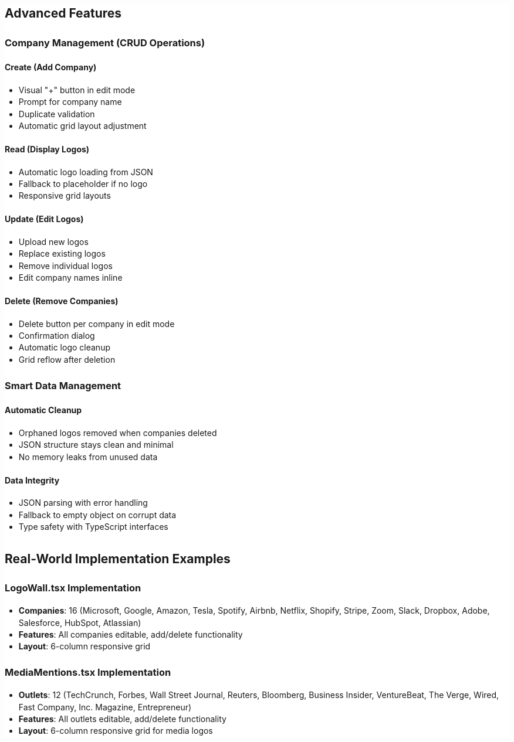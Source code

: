 ## Advanced Features

### Company Management (CRUD Operations)

#### Create (Add Company)
- Visual "+" button in edit mode
- Prompt for company name
- Duplicate validation
- Automatic grid layout adjustment

#### Read (Display Logos)
- Automatic logo loading from JSON
- Fallback to placeholder if no logo
- Responsive grid layouts

#### Update (Edit Logos)
- Upload new logos
- Replace existing logos
- Remove individual logos
- Edit company names inline

#### Delete (Remove Companies)
- Delete button per company in edit mode
- Confirmation dialog
- Automatic logo cleanup
- Grid reflow after deletion

### Smart Data Management

#### Automatic Cleanup
- Orphaned logos removed when companies deleted
- JSON structure stays clean and minimal
- No memory leaks from unused data

#### Data Integrity
- JSON parsing with error handling
- Fallback to empty object on corrupt data
- Type safety with TypeScript interfaces

## Real-World Implementation Examples

### LogoWall.tsx Implementation
- **Companies**: 16 (Microsoft, Google, Amazon, Tesla, Spotify, Airbnb, Netflix, Shopify, Stripe, Zoom, Slack, Dropbox, Adobe, Salesforce, HubSpot, Atlassian)
- **Features**: All companies editable, add/delete functionality
- **Layout**: 6-column responsive grid

### MediaMentions.tsx Implementation
- **Outlets**: 12 (TechCrunch, Forbes, Wall Street Journal, Reuters, Bloomberg, Business Insider, VentureBeat, The Verge, Wired, Fast Company, Inc. Magazine, Entrepreneur)
- **Features**: All outlets editable, add/delete functionality
- **Layout**: 6-column responsive grid for media logos
